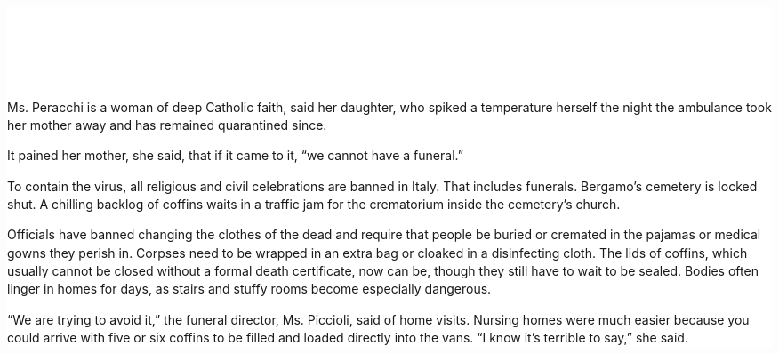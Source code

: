 </div>

</div>

</div>

<div class="g-asset g-image">

![Gazzaniga, March 19 ¶ Maddalena Peracchi’s family consulted with the
Red Cross
team.](data:image/gif;base64,R0lGODlhAQABAIAAAAAAAP///yH5BAEAAAAALAAAAAABAAEAAAIBRAA7)

</div>

<div class="g-asset g-image">

![Gazzaniga, March 19 ¶ She did not want to
go.](data:image/gif;base64,R0lGODlhAQABAIAAAAAAAP///yH5BAEAAAAALAAAAAABAAEAAAIBRAA7)

</div>

<div class="g-asset g-image">

![Gazzaniga, March 19 ¶ Ms. Cagnoni got as close as she could to her
mother’s face and told her she could get through
this.](data:image/gif;base64,R0lGODlhAQABAIAAAAAAAP///yH5BAEAAAAALAAAAAABAAEAAAIBRAA7)

</div>

<div class="g-asset g-text g-body">

<div class="g-asset-inner">

<div class="g-text-wrap">

Ms. Peracchi is a woman of deep Catholic faith, said her daughter, who
spiked a temperature herself the night the ambulance took her mother
away and has remained quarantined since.

It pained her mother, she said, that if it came to it, “we cannot have a
funeral.”

To contain the virus, all religious and civil celebrations are banned in
Italy. That includes funerals. Bergamo’s cemetery is locked shut. A
chilling backlog of coffins waits in a traffic jam for the crematorium
inside the cemetery’s church.

Officials have banned changing the clothes of the dead and require that
people be buried or cremated in the pajamas or medical gowns they perish
in. Corpses need to be wrapped in an extra bag or cloaked in a
disinfecting cloth. The lids of coffins, which usually cannot be closed
without a formal death certificate, now can be, though they still have
to wait to be sealed. Bodies often linger in homes for days, as stairs
and stuffy rooms become especially dangerous.

“We are trying to avoid it,” the funeral director, Ms. Piccioli, said of
home visits. Nursing homes were much easier because you could arrive
with five or six coffins to be filled and loaded directly into the vans.
“I know it’s terrible to say,” she said.
